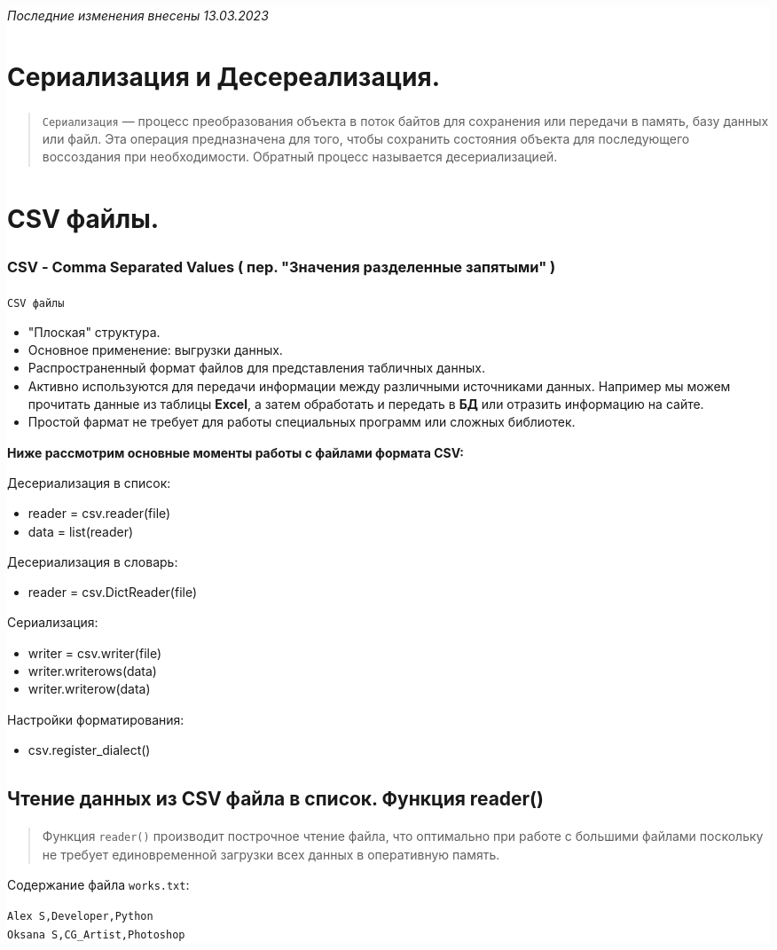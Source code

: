 
*Последние изменения внесены 13.03.2023*
# Сериализация и Десереализация.

> `Сериализация` — процесс преобразования объекта в поток байтов для сохранения или передачи в память, базу данных или файл. Эта операция предназначена для того, чтобы сохранить состояния объекта для последующего воссоздания при необходимости. Обратный процесс называется десериализацией.

# CSV файлы.

### CSV - Сomma Separated Values ( пер. "Значения разделенные запятыми" )

`CSV файлы`
* "Плоская" структура.
* Основное применение: выгрузки данных.
* Распространенный формат файлов для представления табличных данных.
* Активно используются для передачи информации между различными источниками данных. Например мы можем прочитать данные из таблицы **Excel**, а затем обработать и передать в **БД** или отразить информацию на сайте.
* Простой фармат не требует для работы специальных программ или сложных библиотек. 

**Ниже рассмотрим основные моменты работы с файлами формата CSV:**

Десериализация в список:

* reader = csv.reader(file)
* data = list(reader)
    
Десериализация в словарь:

* reader = csv.DictReader(file)
    
Сериализация:

* writer = csv.writer(file)
* writer.writerows(data)
* writer.writerow(data)
    
Настройки форматирования:

* csv.register_dialect()

## Чтение данных из CSV файла в список. Функция reader()

> Функция `reader()` производит построчное чтение файла, что оптимально при работе с большими файлами поскольку не требует единовременной загрузки всех данных в оперативную память.

Содержание файла `works.txt`:

```
Alex S,Developer,Python
Oksana S,CG_Artist,Photoshop
```
